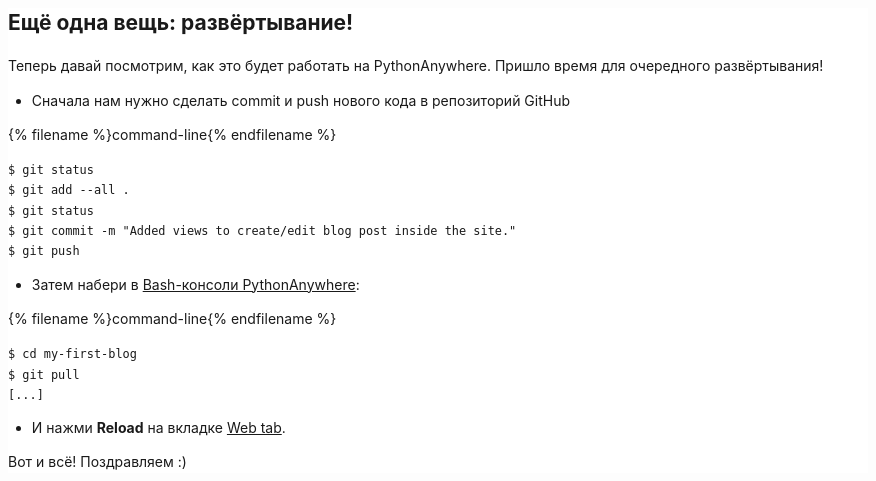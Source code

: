 ## Ещё одна вещь: развёртывание!

Теперь давай посмотрим, как это будет работать на PythonAnywhere. Пришло время для очередного развёртывания!

*   Сначала нам нужно сделать commit и push нового кода в репозиторий GitHub

{% filename %}command-line{% endfilename %}
```
$ git status
$ git add --all .
$ git status
$ git commit -m "Added views to create/edit blog post inside the site."
$ git push
```

*   Затем набери в [Bash-консоли PythonAnywhere][7]:

 [7]: https://www.pythonanywhere.com/consoles/

{% filename %}command-line{% endfilename %}
```
$ cd my-first-blog
$ git pull
[...]
```

*   И нажми **Reload** на вкладке [Web tab][8].

 [8]: https://www.pythonanywhere.com/web_app_setup/

Вот и всё! Поздравляем :)


 [1]: images/csrf2.png
 [2]: images/new_form2.png
 [4]: images/post_create_error.png
 [3]: images/form_validation2.png
 [5]: images/edit_button2.png
 [6]: images/edit_form2.png